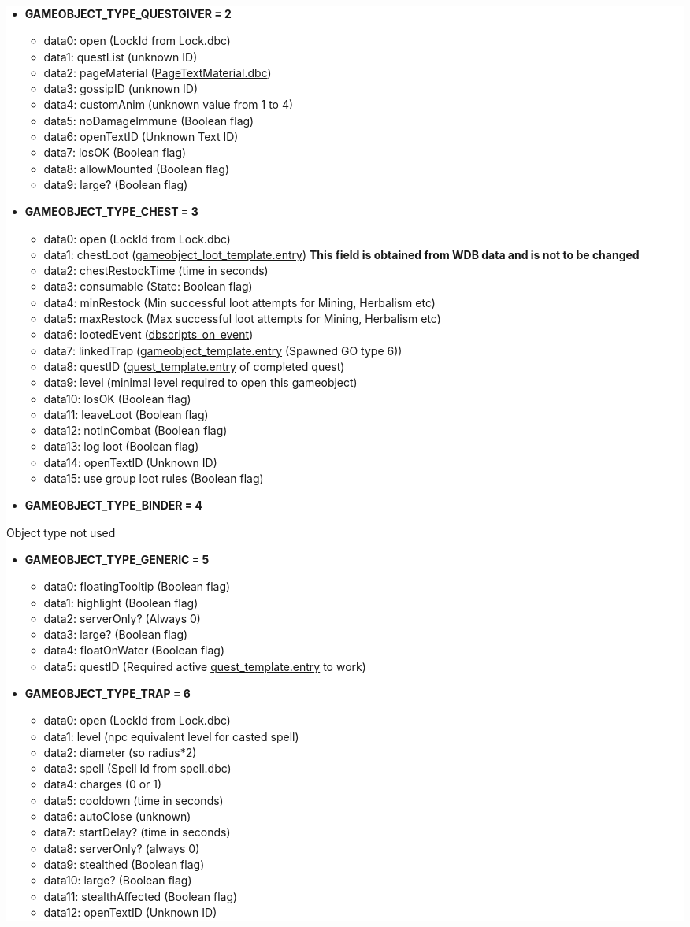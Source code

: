 
-   **GAMEOBJECT\_TYPE\_QUESTGIVER = 2**
    -   data0: open (LockId from Lock.dbc)
    -   data1: questList (unknown ID)
    -   data2: pageMaterial ([PageTextMaterial.dbc](PageTextMaterial.dbc))
    -   data3: gossipID (unknown ID)
    -   data4: customAnim (unknown value from 1 to 4)
    -   data5: noDamageImmune (Boolean flag)
    -   data6: openTextID (Unknown Text ID)
    -   data7: losOK (Boolean flag)
    -   data8: allowMounted (Boolean flag)
    -   data9: large? (Boolean flag)


-   **GAMEOBJECT\_TYPE\_CHEST = 3**
    -   data0: open (LockId from Lock.dbc)
    -   data1: chestLoot ([gameobject\_loot\_template.entry](Loot_template#entry)) **This field is obtained from WDB data and is not to be changed**
    -   data2: chestRestockTime (time in seconds)
    -   data3: consumable (State: Boolean flag)
    -   data4: minRestock (Min successful loot attempts for Mining, Herbalism etc)
    -   data5: maxRestock (Max successful loot attempts for Mining, Herbalism etc)
    -   data6: lootedEvent ([dbscripts\_on\_event](DBScripts))
    -   data7: linkedTrap ([gameobject\_template.entry](gameobject_template#entry) (Spawned GO type 6))
    -   data8: questID ([quest\_template.entry](quest_template#entry) of completed quest)
    -   data9: level (minimal level required to open this gameobject)
    -   data10: losOK (Boolean flag)
    -   data11: leaveLoot (Boolean flag)
    -   data12: notInCombat (Boolean flag)
    -   data13: log loot (Boolean flag)
    -   data14: openTextID (Unknown ID)
    -   data15: use group loot rules (Boolean flag)


-   **GAMEOBJECT\_TYPE\_BINDER = 4**

Object type not used

-   **GAMEOBJECT\_TYPE\_GENERIC = 5**
    -   data0: floatingTooltip (Boolean flag)
    -   data1: highlight (Boolean flag)
    -   data2: serverOnly? (Always 0)
    -   data3: large? (Boolean flag)
    -   data4: floatOnWater (Boolean flag)
    -   data5: questID (Required active [quest\_template.entry](quest_template#entry) to work)


-   **GAMEOBJECT\_TYPE\_TRAP = 6**
    -   data0: open (LockId from Lock.dbc)
    -   data1: level (npc equivalent level for casted spell)
    -   data2: diameter (so radius\*2)
    -   data3: spell (Spell Id from spell.dbc)
    -   data4: charges (0 or 1)
    -   data5: cooldown (time in seconds)
    -   data6: autoClose (unknown)
    -   data7: startDelay? (time in seconds)
    -   data8: serverOnly? (always 0)
    -   data9: stealthed (Boolean flag)
    -   data10: large? (Boolean flag)
    -   data11: stealthAffected (Boolean flag)
    -   data12: openTextID (Unknown ID)
